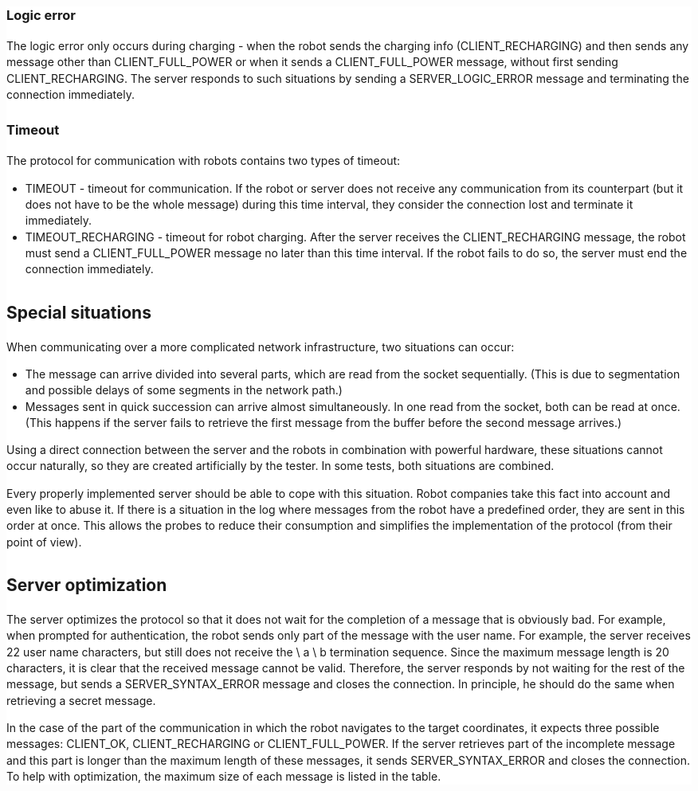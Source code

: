 ### [](https://courses.fit.cvut.cz/BI-PSI/homework/index.html#_logick%C3%A1-chyba)Logic error

The logic error only occurs during charging - when the robot sends the charging info (CLIENT\_RECHARGING) and then sends any message other than CLIENT\_FULL\_POWER or when it sends a CLIENT\_FULL\_POWER message, without first sending CLIENT\_RECHARGING. The server responds to such situations by sending a SERVER\_LOGIC\_ERROR message and terminating the connection immediately.

### [](https://courses.fit.cvut.cz/BI-PSI/homework/index.html#_timeout)Timeout

The protocol for communication with robots contains two types of timeout:

-   TIMEOUT - timeout for communication. If the robot or server does not receive any communication from its counterpart (but it does not have to be the whole message) during this time interval, they consider the connection lost and terminate it immediately.
-   TIMEOUT\_RECHARGING - timeout for robot charging. After the server receives the CLIENT\_RECHARGING message, the robot must send a CLIENT\_FULL\_POWER message no later than this time interval. If the robot fails to do so, the server must end the connection immediately.

[](https://courses.fit.cvut.cz/BI-PSI/homework/index.html#_speci%C3%A1ln%C3%AD-situace)Special situations
---------------------------------------------------------------------------------------------------------

When communicating over a more complicated network infrastructure, two situations can occur:

-   The message can arrive divided into several parts, which are read from the socket sequentially. (This is due to segmentation and possible delays of some segments in the network path.)
-   Messages sent in quick succession can arrive almost simultaneously. In one read from the socket, both can be read at once. (This happens if the server fails to retrieve the first message from the buffer before the second message arrives.)

Using a direct connection between the server and the robots in combination with powerful hardware, these situations cannot occur naturally, so they are created artificially by the tester. In some tests, both situations are combined.

Every properly implemented server should be able to cope with this situation. Robot companies take this fact into account and even like to abuse it. If there is a situation in the log where messages from the robot have a predefined order, they are sent in this order at once. This allows the probes to reduce their consumption and simplifies the implementation of the protocol (from their point of view).

[](https://courses.fit.cvut.cz/BI-PSI/homework/index.html#_optimalizace-serveru)Server optimization
---------------------------------------------------------------------------------------------------

The server optimizes the protocol so that it does not wait for the completion of a message that is obviously bad. For example, when prompted for authentication, the robot sends only part of the message with the user name. For example, the server receives 22 user name characters, but still does not receive the \\ a \\ b termination sequence. Since the maximum message length is 20 characters, it is clear that the received message cannot be valid. Therefore, the server responds by not waiting for the rest of the message, but sends a SERVER\_SYNTAX\_ERROR message and closes the connection. In principle, he should do the same when retrieving a secret message.

In the case of the part of the communication in which the robot navigates to the target coordinates, it expects three possible messages: CLIENT\_OK, CLIENT\_RECHARGING or CLIENT\_FULL\_POWER. If the server retrieves part of the incomplete message and this part is longer than the maximum length of these messages, it sends SERVER\_SYNTAX\_ERROR and closes the connection. To help with optimization, the maximum size of each message is listed in the table.
